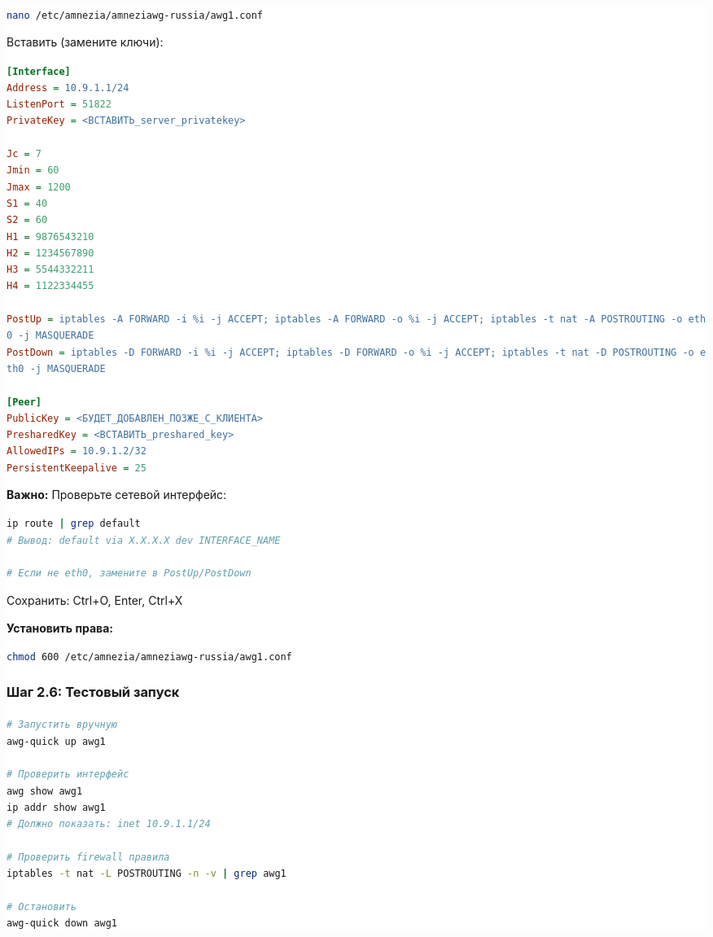 ```bash
nano /etc/amnezia/amneziawg-russia/awg1.conf
```

Вставить (замените ключи):

```ini
[Interface]
Address = 10.9.1.1/24
ListenPort = 51822
PrivateKey = <ВСТАВИТЬ_server_privatekey>

Jc = 7
Jmin = 60
Jmax = 1200
S1 = 40
S2 = 60
H1 = 9876543210
H2 = 1234567890
H3 = 5544332211
H4 = 1122334455

PostUp = iptables -A FORWARD -i %i -j ACCEPT; iptables -A FORWARD -o %i -j ACCEPT; iptables -t nat -A POSTROUTING -o eth0 -j MASQUERADE
PostDown = iptables -D FORWARD -i %i -j ACCEPT; iptables -D FORWARD -o %i -j ACCEPT; iptables -t nat -D POSTROUTING -o eth0 -j MASQUERADE

[Peer]
PublicKey = <БУДЕТ_ДОБАВЛЕН_ПОЗЖЕ_С_КЛИЕНТА>
PresharedKey = <ВСТАВИТЬ_preshared_key>
AllowedIPs = 10.9.1.2/32
PersistentKeepalive = 25
```

**Важно:** Проверьте сетевой интерфейс:
```bash
ip route | grep default
# Вывод: default via X.X.X.X dev INTERFACE_NAME

# Если не eth0, замените в PostUp/PostDown
```

Сохранить: Ctrl+O, Enter, Ctrl+X

**Установить права:**
```bash
chmod 600 /etc/amnezia/amneziawg-russia/awg1.conf
```

### Шаг 2.6: Тестовый запуск

```bash
# Запустить вручную
awg-quick up awg1

# Проверить интерфейс
awg show awg1
ip addr show awg1
# Должно показать: inet 10.9.1.1/24

# Проверить firewall правила
iptables -t nat -L POSTROUTING -n -v | grep awg1

# Остановить
awg-quick down awg1
```
